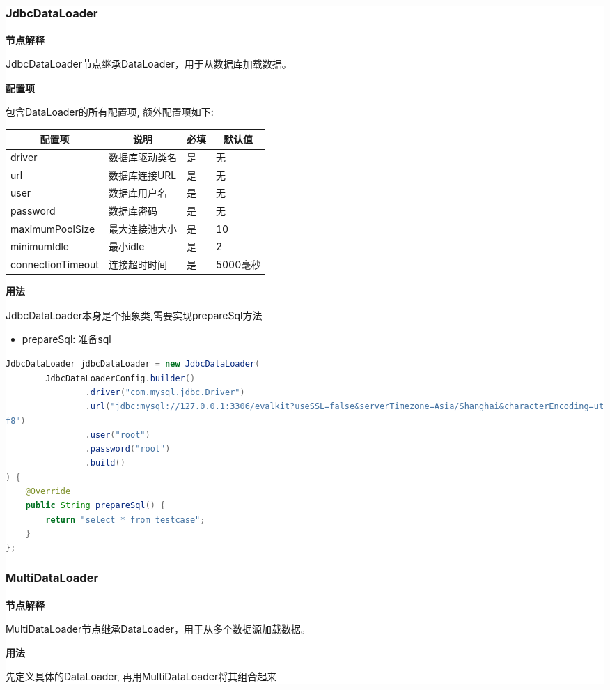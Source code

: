 ### JdbcDataLoader

**节点解释**

JdbcDataLoader节点继承DataLoader，用于从数据库加载数据。

**配置项**

包含DataLoader的所有配置项, 额外配置项如下:

| 配置项               | 说明       | 必填 | 默认值    |
|-------------------|----------|----|--------|
| driver            | 数据库驱动类名  | 是  | 无      |
| url               | 数据库连接URL | 是  | 无      |
| user              | 数据库用户名   | 是  | 无      |
| password          | 数据库密码    | 是  | 无      |
| maximumPoolSize   | 最大连接池大小  | 是  | 10     |
| minimumIdle       | 最小idle   | 是  | 2      |
| connectionTimeout | 连接超时时间   | 是  | 5000毫秒 |

**用法**

JdbcDataLoader本身是个抽象类,需要实现prepareSql方法

- prepareSql: 准备sql

```java
JdbcDataLoader jdbcDataLoader = new JdbcDataLoader(
        JdbcDataLoaderConfig.builder()
                .driver("com.mysql.jdbc.Driver")
                .url("jdbc:mysql://127.0.0.1:3306/evalkit?useSSL=false&serverTimezone=Asia/Shanghai&characterEncoding=utf8")
                .user("root")
                .password("root")
                .build()
) {
    @Override
    public String prepareSql() {
        return "select * from testcase";
    }
};
```

### MultiDataLoader

**节点解释**

MultiDataLoader节点继承DataLoader，用于从多个数据源加载数据。

**用法**

先定义具体的DataLoader, 再用MultiDataLoader将其组合起来
